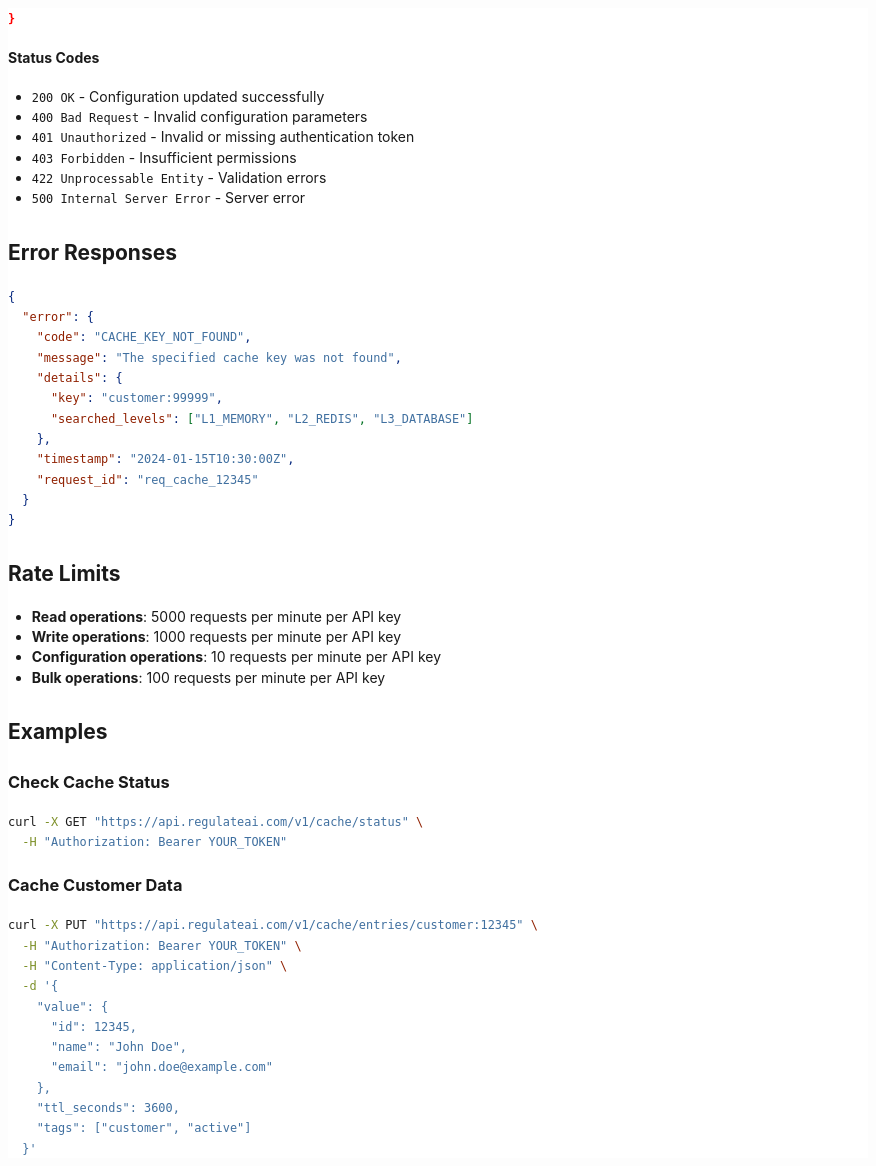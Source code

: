 ```json
}
```

#### Status Codes
- `200 OK` - Configuration updated successfully
- `400 Bad Request` - Invalid configuration parameters
- `401 Unauthorized` - Invalid or missing authentication token
- `403 Forbidden` - Insufficient permissions
- `422 Unprocessable Entity` - Validation errors
- `500 Internal Server Error` - Server error

## Error Responses

```json
{
  "error": {
    "code": "CACHE_KEY_NOT_FOUND",
    "message": "The specified cache key was not found",
    "details": {
      "key": "customer:99999",
      "searched_levels": ["L1_MEMORY", "L2_REDIS", "L3_DATABASE"]
    },
    "timestamp": "2024-01-15T10:30:00Z",
    "request_id": "req_cache_12345"
  }
}
```

## Rate Limits

- **Read operations**: 5000 requests per minute per API key
- **Write operations**: 1000 requests per minute per API key
- **Configuration operations**: 10 requests per minute per API key
- **Bulk operations**: 100 requests per minute per API key

## Examples

### Check Cache Status
```bash
curl -X GET "https://api.regulateai.com/v1/cache/status" \
  -H "Authorization: Bearer YOUR_TOKEN"
```

### Cache Customer Data
```bash
curl -X PUT "https://api.regulateai.com/v1/cache/entries/customer:12345" \
  -H "Authorization: Bearer YOUR_TOKEN" \
  -H "Content-Type: application/json" \
  -d '{
    "value": {
      "id": 12345,
      "name": "John Doe",
      "email": "john.doe@example.com"
    },
    "ttl_seconds": 3600,
    "tags": ["customer", "active"]
  }'
```
